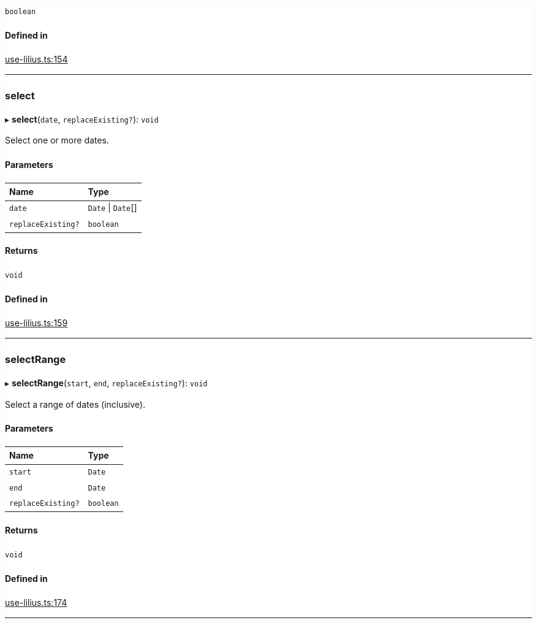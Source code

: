 `boolean`

#### Defined in

[use-lilius.ts:154](https://github.com/wappla/use-lilius/blob/6b366c7/src/use-lilius.ts#L154)

___

### select

▸ **select**(`date`, `replaceExisting?`): `void`

Select one or more dates.

#### Parameters

| Name | Type |
| :------ | :------ |
| `date` | `Date` \| `Date`[] |
| `replaceExisting?` | `boolean` |

#### Returns

`void`

#### Defined in

[use-lilius.ts:159](https://github.com/wappla/use-lilius/blob/6b366c7/src/use-lilius.ts#L159)

___

### selectRange

▸ **selectRange**(`start`, `end`, `replaceExisting?`): `void`

Select a range of dates (inclusive).

#### Parameters

| Name | Type |
| :------ | :------ |
| `start` | `Date` |
| `end` | `Date` |
| `replaceExisting?` | `boolean` |

#### Returns

`void`

#### Defined in

[use-lilius.ts:174](https://github.com/wappla/use-lilius/blob/6b366c7/src/use-lilius.ts#L174)

___
